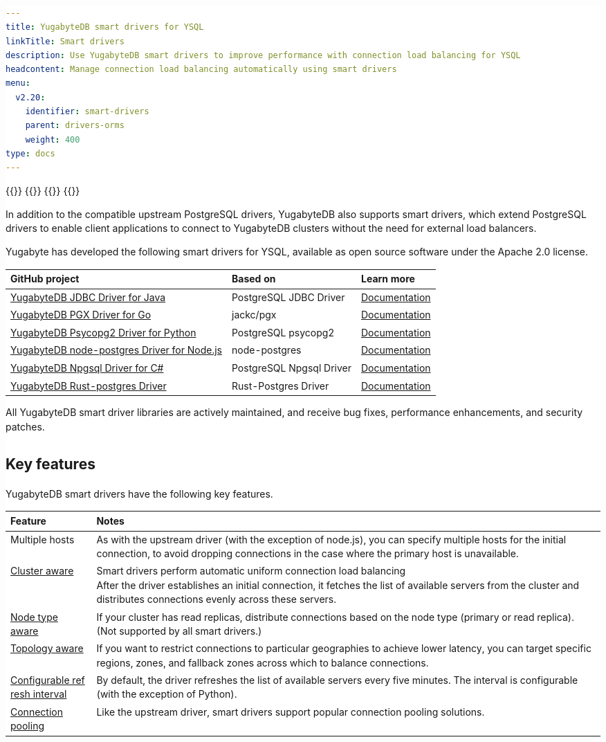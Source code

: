 ```yaml
---
title: YugabyteDB smart drivers for YSQL
linkTitle: Smart drivers
description: Use YugabyteDB smart drivers to improve performance with connection load balancing for YSQL
headcontent: Manage connection load balancing automatically using smart drivers
menu:
  v2.20:
    identifier: smart-drivers
    parent: drivers-orms
    weight: 400
type: docs
---
```


{{<tabs>}}
{{<tabitem href="../smart-drivers/" text="YSQL" icon="postgres" active="true">}}
{{<tabitem href="../smart-drivers-ycql/" text="YCQL" icon="cassandra" >}}
{{</tabs>}}

In addition to the compatible upstream PostgreSQL drivers, YugabyteDB also supports smart drivers, which extend PostgreSQL drivers to enable client applications to connect to YugabyteDB clusters without the need for external load balancers.

Yugabyte has developed the following smart drivers for YSQL, available as open source software under the Apache 2.0 license.

| GitHub project | Based on | Learn more |
| :--- | :--- | :--- |
| [YugabyteDB JDBC Driver for Java](https://github.com/yugabyte/pgjdbc) | PostgreSQL JDBC Driver | [Documentation](../java/yugabyte-jdbc/) |
| [YugabyteDB PGX Driver for Go](https://github.com/yugabyte/pgx) | jackc/pgx | [Documentation](../go/yb-pgx/) |
| [YugabyteDB Psycopg2 Driver for Python](https://github.com/yugabyte/psycopg2) | PostgreSQL psycopg2 | [Documentation](../python/yugabyte-psycopg2/) |
| [YugabyteDB node-postgres Driver for Node.js](https://github.com/yugabyte/node-postgres) | node-postgres | [Documentation](../nodejs/yugabyte-node-driver/) |
| [YugabyteDB Npgsql Driver for C#](https://github.com/yugabyte/npgsql) | PostgreSQL Npgsql Driver | [Documentation](../csharp/ysql/) |
| [YugabyteDB Rust-postgres Driver](https://github.com/yugabyte/rust-postgres) | Rust-Postgres Driver | [Documentation](../rust/yb-rust-postgres) |

All YugabyteDB smart driver libraries are actively maintained, and receive bug fixes, performance enhancements, and security patches.

## Key features

YugabyteDB smart drivers have the following key features.

| Feature | Notes |
| :--- | :--- |
| Multiple hosts | As with the upstream driver (with the exception of node.js), you can specify multiple hosts for the initial connection, to avoid dropping connections in the case where the primary host is unavailable. |
| [Cluster aware](#cluster-aware-load-balancing) | Smart drivers perform automatic uniform connection load balancing<br/>After the driver establishes an initial connection, it fetches the list of available servers from the cluster and distributes connections evenly across these servers. |
| [Node type aware](#node-type-aware-load-balancing) | If your cluster has read replicas, distribute connections based on the node type (primary or read replica). (Not supported by all smart drivers.) |
| [Topology aware](#topology-aware-load-balancing) | If you want to restrict connections to particular geographies to achieve lower latency, you can target specific regions, zones, and fallback zones across which to balance connections. |
| [Configurable&nbsp;refresh interval](#servers-refresh-interval) | By default, the driver refreshes the list of available servers every five minutes. The interval is configurable (with the exception of Python). |
| [Connection pooling](#connection-pooling) | Like the upstream driver, smart drivers support popular connection pooling solutions. |
